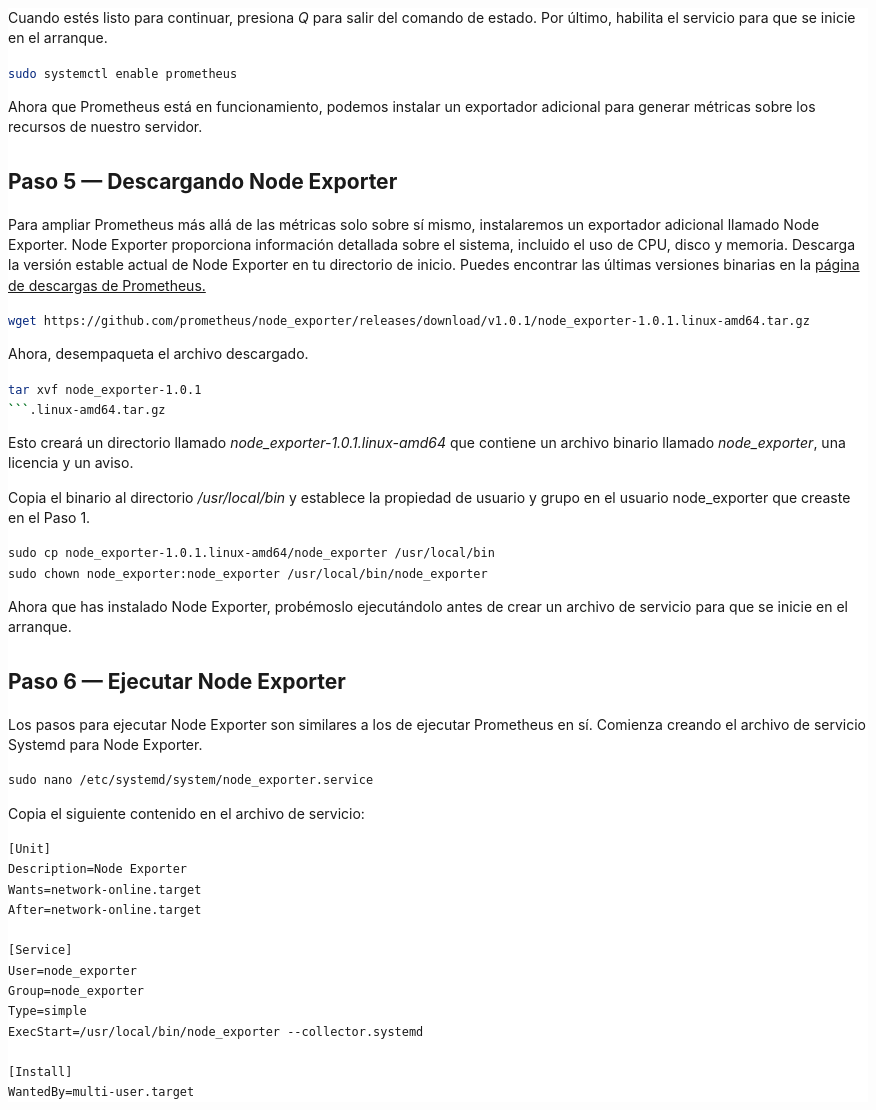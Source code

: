 Cuando estés listo para continuar, presiona _Q_ para salir del comando de estado. Por último, habilita el servicio para que se inicie en el arranque.

```bash
sudo systemctl enable prometheus
```

Ahora que Prometheus está en funcionamiento, podemos instalar un exportador adicional para generar métricas sobre los recursos de nuestro servidor.

## Paso 5 — Descargando Node Exporter

Para ampliar Prometheus más allá de las métricas solo sobre sí mismo, instalaremos un exportador adicional llamado Node Exporter. Node Exporter proporciona información detallada sobre el sistema, incluido el uso de CPU, disco y memoria. Descarga la versión estable actual de Node Exporter en tu directorio de inicio. Puedes encontrar las últimas versiones binarias en la [página de descargas de Prometheus.](https://prometheus.io/download/)

```bash
wget https://github.com/prometheus/node_exporter/releases/download/v1.0.1/node_exporter-1.0.1.linux-amd64.tar.gz
```

Ahora, desempaqueta el archivo descargado.

```bash
tar xvf node_exporter-1.0.1
```.linux-amd64.tar.gz

```
Esto creará un directorio llamado _node_exporter-1.0.1.linux-amd64_ que contiene un archivo binario llamado _node_exporter_, una licencia y un aviso.

Copia el binario al directorio _/usr/local/bin_ y establece la propiedad de usuario y grupo en el usuario node_exporter que creaste en el Paso 1.

```
sudo cp node_exporter-1.0.1.linux-amd64/node_exporter /usr/local/bin
sudo chown node_exporter:node_exporter /usr/local/bin/node_exporter

```
Ahora que has instalado Node Exporter, probémoslo ejecutándolo antes de crear un archivo de servicio para que se inicie en el arranque.

## Paso 6 — Ejecutar Node Exporter

Los pasos para ejecutar Node Exporter son similares a los de ejecutar Prometheus en sí. Comienza creando el archivo de servicio Systemd para Node Exporter.

```
sudo nano /etc/systemd/system/node_exporter.service

```
Copia el siguiente contenido en el archivo de servicio:

```
[Unit]
Description=Node Exporter
Wants=network-online.target
After=network-online.target

[Service]
User=node_exporter
Group=node_exporter
Type=simple
ExecStart=/usr/local/bin/node_exporter --collector.systemd

[Install]
WantedBy=multi-user.target
```